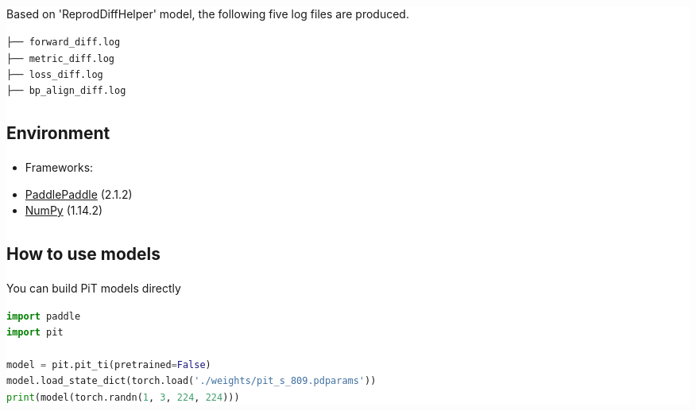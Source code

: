 Based on 'ReprodDiffHelper' model, the following five log files are produced.

```
├── forward_diff.log
├── metric_diff.log
├── loss_diff.log
├── bp_align_diff.log
```


## Environment
- Frameworks: 
* [PaddlePaddle](https://paddlepaddle.org.cn/) (2.1.2)
* [NumPy](http://www.numpy.org/) (1.14.2)



## How to use models

You can build PiT models directly

```Python
import paddle
import pit

model = pit.pit_ti(pretrained=False)
model.load_state_dict(torch.load('./weights/pit_s_809.pdparams'))
print(model(torch.randn(1, 3, 224, 224)))

